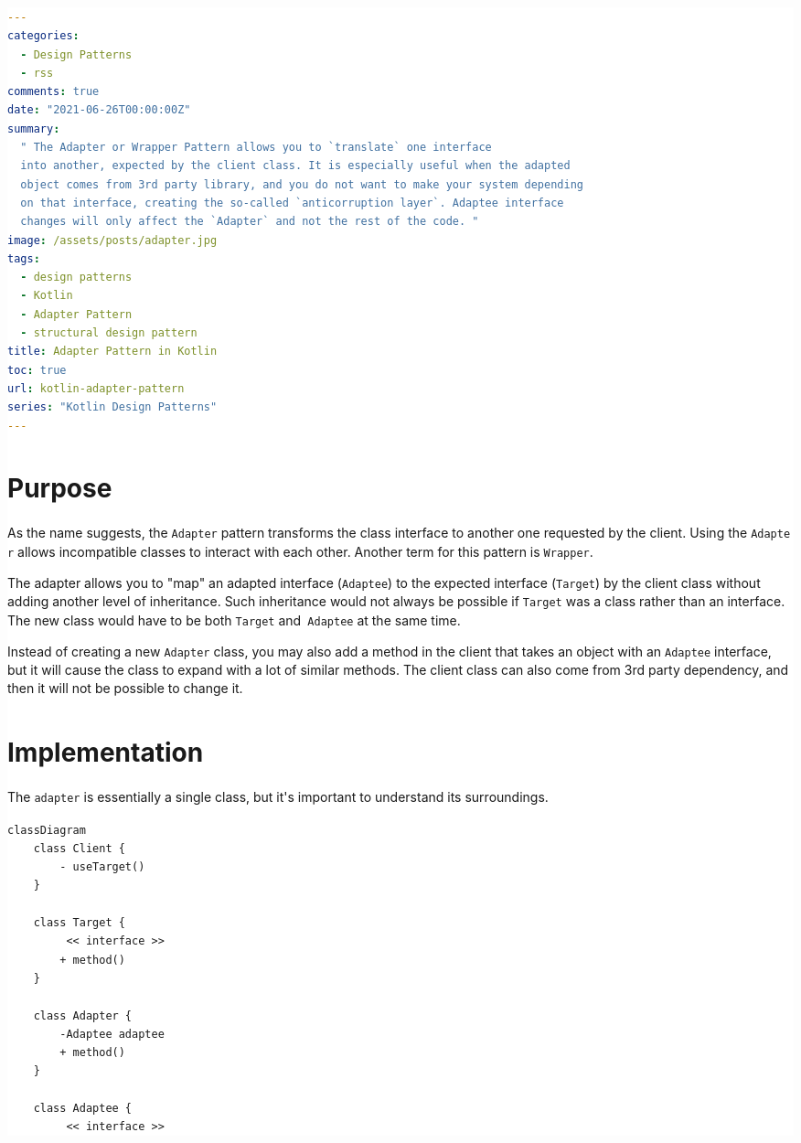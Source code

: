 ```yaml
---
categories:
  - Design Patterns
  - rss
comments: true
date: "2021-06-26T00:00:00Z"
summary:
  " The Adapter or Wrapper Pattern allows you to `translate` one interface
  into another, expected by the client class. It is especially useful when the adapted
  object comes from 3rd party library, and you do not want to make your system depending
  on that interface, creating the so-called `anticorruption layer`. Adaptee interface
  changes will only affect the `Adapter` and not the rest of the code. "
image: /assets/posts/adapter.jpg
tags:
  - design patterns
  - Kotlin
  - Adapter Pattern
  - structural design pattern
title: Adapter Pattern in Kotlin
toc: true
url: kotlin-adapter-pattern
series: "Kotlin Design Patterns"
---
```


# Purpose

As the name suggests, the `Adapter` pattern transforms the class interface to another one requested by the client. Using the `Adapter` allows incompatible classes to interact with each other. Another term for this pattern is `Wrapper`.

The adapter allows you to "map" an adapted interface (`Adaptee`) to the expected interface (`Target`) by the client class without adding another level of inheritance. Such inheritance would not always be possible if `Target` was a class rather than an interface. The new class would have to be both `Target` and` Adaptee` at the same time.

Instead of creating a new `Adapter` class, you may also add a method in the client that takes an object with an `Adaptee` interface, but it will cause the class to expand with a lot of similar methods. The client class can also come from 3rd party dependency, and then it will not be possible to change it.

# Implementation

The `adapter` is essentially a single class, but it's important to understand its surroundings.

```mermaid
classDiagram
    class Client {
        - useTarget()
    }

    class Target {
         << interface >>
        + method()
    }

    class Adapter {
        -Adaptee adaptee
        + method()
    }

    class Adaptee {
         << interface >>
```